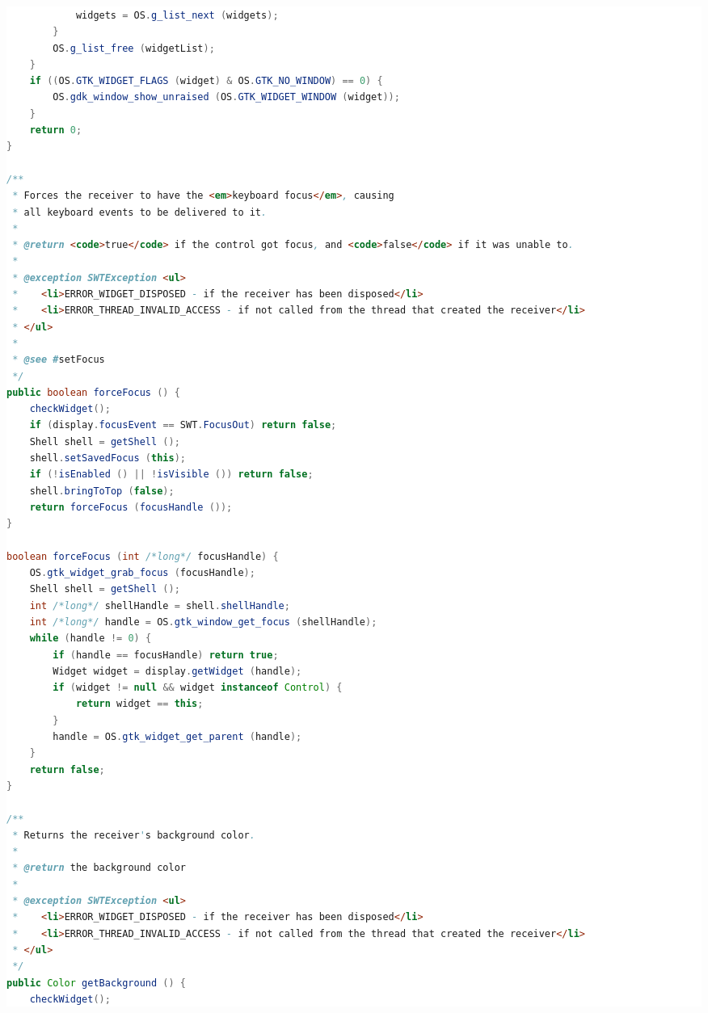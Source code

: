 ```java
			widgets = OS.g_list_next (widgets);
		}
		OS.g_list_free (widgetList);
	}
	if ((OS.GTK_WIDGET_FLAGS (widget) & OS.GTK_NO_WINDOW) == 0) {
		OS.gdk_window_show_unraised (OS.GTK_WIDGET_WINDOW (widget));
	}
	return 0;
}

/**
 * Forces the receiver to have the <em>keyboard focus</em>, causing
 * all keyboard events to be delivered to it.
 *
 * @return <code>true</code> if the control got focus, and <code>false</code> if it was unable to.
 *
 * @exception SWTException <ul>
 *    <li>ERROR_WIDGET_DISPOSED - if the receiver has been disposed</li>
 *    <li>ERROR_THREAD_INVALID_ACCESS - if not called from the thread that created the receiver</li>
 * </ul>
 *
 * @see #setFocus
 */
public boolean forceFocus () {
	checkWidget();
	if (display.focusEvent == SWT.FocusOut) return false;
	Shell shell = getShell ();
	shell.setSavedFocus (this);
	if (!isEnabled () || !isVisible ()) return false;
	shell.bringToTop (false);
	return forceFocus (focusHandle ());
}

boolean forceFocus (int /*long*/ focusHandle) {
	OS.gtk_widget_grab_focus (focusHandle);
	Shell shell = getShell ();
	int /*long*/ shellHandle = shell.shellHandle;
	int /*long*/ handle = OS.gtk_window_get_focus (shellHandle);
	while (handle != 0) {
		if (handle == focusHandle) return true;
		Widget widget = display.getWidget (handle);
		if (widget != null && widget instanceof Control) {
			return widget == this;
		}
		handle = OS.gtk_widget_get_parent (handle);
	}
	return false;
}

/**
 * Returns the receiver's background color.
 *
 * @return the background color
 *
 * @exception SWTException <ul>
 *    <li>ERROR_WIDGET_DISPOSED - if the receiver has been disposed</li>
 *    <li>ERROR_THREAD_INVALID_ACCESS - if not called from the thread that created the receiver</li>
 * </ul>
 */
public Color getBackground () {
	checkWidget();
```
